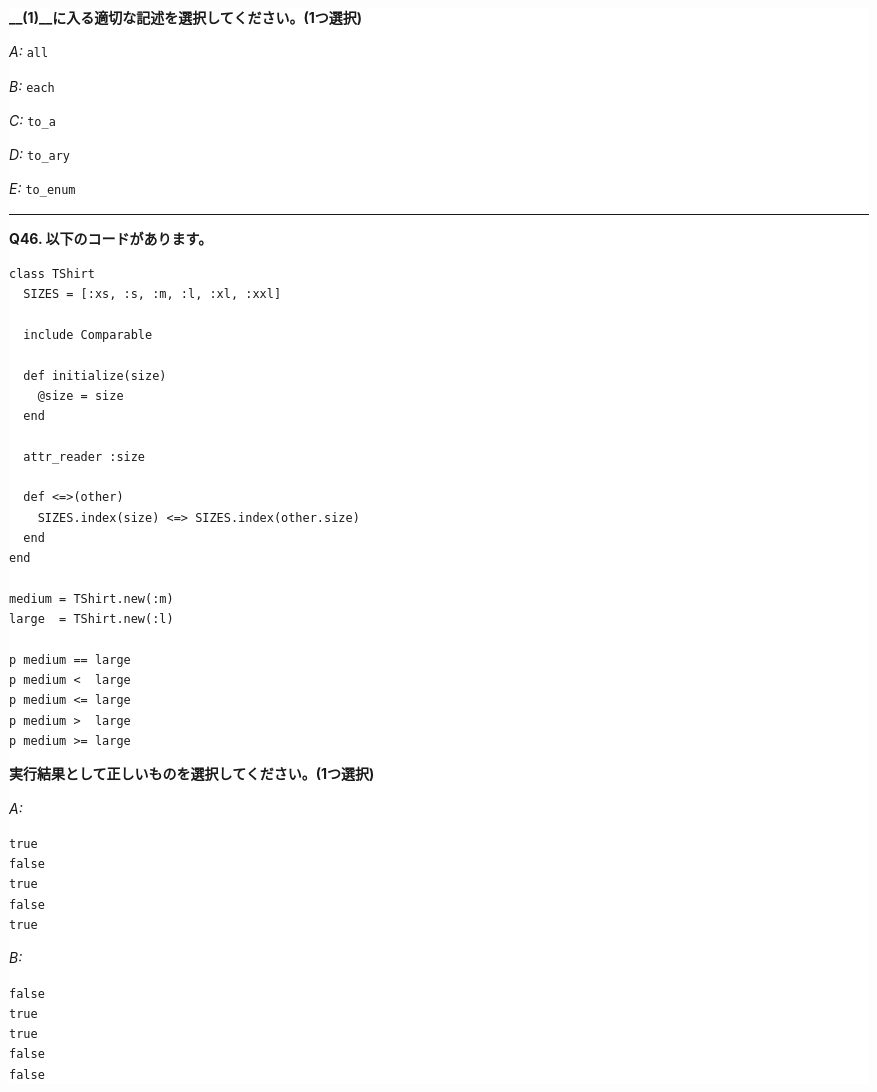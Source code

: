 **__(1)__に入る適切な記述を選択してください。(1つ選択)**

*A:* `all`

*B:* `each`

*C:* `to_a`

*D:* `to_ary`

*E:* `to_enum`

-----------------------------------------------------------------

**Q46. 以下のコードがあります。**

```
class TShirt
  SIZES = [:xs, :s, :m, :l, :xl, :xxl]

  include Comparable

  def initialize(size)
    @size = size
  end
  
  attr_reader :size

  def <=>(other)
    SIZES.index(size) <=> SIZES.index(other.size)
  end
end

medium = TShirt.new(:m)
large  = TShirt.new(:l)

p medium == large
p medium <  large
p medium <= large
p medium >  large
p medium >= large
```
**実行結果として正しいものを選択してください。(1つ選択)**

*A:*

```
true
false
true
false
true
```

*B:*
```
false
true
true
false
false
```
